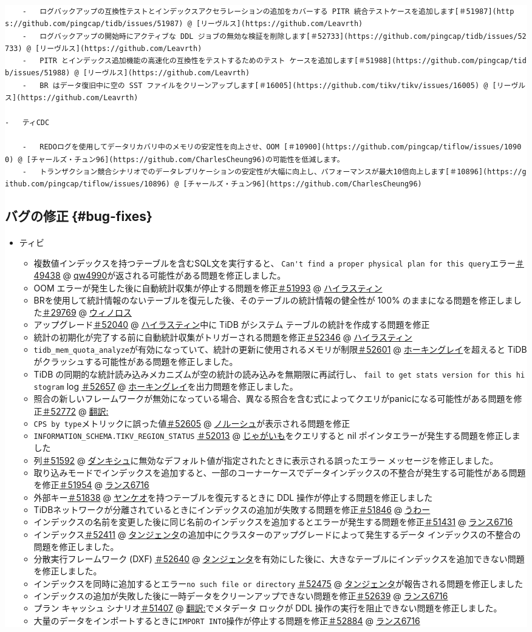         -   ログバックアップの互換性テストとインデックスアクセラレーションの追加をカバーする PITR 統合テストケースを追加します[＃51987](https://github.com/pingcap/tidb/issues/51987) @ [リーヴルス](https://github.com/Leavrth)
        -   ログバックアップの開始時にアクティブな DDL ジョブの無効な検証を削除します[＃52733](https://github.com/pingcap/tidb/issues/52733) @ [リーヴルス](https://github.com/Leavrth)
        -   PITR とインデックス追加機能の高速化の互換性をテストするためのテスト ケースを追加します[＃51988](https://github.com/pingcap/tidb/issues/51988) @ [リーヴルス](https://github.com/Leavrth)
        -   BR はデータ復旧中に空の SST ファイルをクリーンアップします[＃16005](https://github.com/tikv/tikv/issues/16005) @ [リーヴルス](https://github.com/Leavrth)

    -   ティCDC

        -   REDOログを使用してデータリカバリ中のメモリの安定性を向上させ、OOM [＃10900](https://github.com/pingcap/tiflow/issues/10900) @ [チャールズ・チュン96](https://github.com/CharlesCheung96)の可能性を低減します。
        -   トランザクション競合シナリオでのデータレプリケーションの安定性が大幅に向上し、パフォーマンスが最大10倍向上します[＃10896](https://github.com/pingcap/tiflow/issues/10896) @ [チャールズ・チュン96](https://github.com/CharlesCheung96)

## バグの修正 {#bug-fixes}

-   ティビ

    -   複数値インデックスを持つテーブルを含むSQL文を実行すると、 `Can't find a proper physical plan for this query`エラー[＃49438](https://github.com/pingcap/tidb/issues/49438) @ [qw4990](https://github.com/qw4990)が返される可能性がある問題を修正しました。
    -   OOM エラーが発生した後に自動統計収集が停止する問題を修正[＃51993](https://github.com/pingcap/tidb/issues/51993) @ [ハイラスティン](https://github.com/hi-rustin)
    -   BRを使用して統計情報のないテーブルを復元した後、そのテーブルの統計情報の健全性が 100% のままになる問題を修正しました[＃29769](https://github.com/pingcap/tidb/issues/29769) @ [ウィノロス](https://github.com/winoros)
    -   アップグレード[＃52040](https://github.com/pingcap/tidb/issues/52040) @ [ハイラスティン](https://github.com/hi-rustin)中に TiDB がシステム テーブルの統計を作成する問題を修正
    -   統計の初期化が完了する前に自動統計収集がトリガーされる問題を修正[＃52346](https://github.com/pingcap/tidb/issues/52346) @ [ハイラスティン](https://github.com/hi-rustin)
    -   `tidb_mem_quota_analyze`が有効になっていて、統計の更新に使用されるメモリが制限[＃52601](https://github.com/pingcap/tidb/issues/52601) @ [ホーキングレイ](https://github.com/hawkingrei)を超えると TiDB がクラッシュする可能性がある問題を修正しました。
    -   TiDB の同期的な統計読み込みメカニズムが空の統計の読み込みを無期限に再試行し、 `fail to get stats version for this histogram` log [＃52657](https://github.com/pingcap/tidb/issues/52657) @ [ホーキングレイ](https://github.com/hawkingrei)を出力問題を修正しました。
    -   照合の新しいフレームワークが無効になっている場合、異なる照合を含む式によってクエリがpanicになる可能性がある問題を修正[＃52772](https://github.com/pingcap/tidb/issues/52772) @ [翻訳:](https://github.com/wjhuang2016)
    -   `CPS by type`メトリックに誤った値[＃52605](https://github.com/pingcap/tidb/issues/52605) @ [ノルーシュ](https://github.com/nolouch)が表示される問題を修正
    -   `INFORMATION_SCHEMA.TIKV_REGION_STATUS` [＃52013](https://github.com/pingcap/tidb/issues/52013) @ [じゃがいも](https://github.com/JmPotato)をクエリすると nil ポインタエラーが発生する問題を修正しました
    -   列[＃51592](https://github.com/pingcap/tidb/issues/51592) @ [ダンキシュ](https://github.com/danqixu)に無効なデフォルト値が指定されたときに表示される誤ったエラー メッセージを修正しました。
    -   取り込みモードでインデックスを追加すると、一部のコーナーケースでデータインデックスの不整合が発生する可能性がある問題を修正[＃51954](https://github.com/pingcap/tidb/issues/51954) @ [ランス6716](https://github.com/lance6716)
    -   外部キー[＃51838](https://github.com/pingcap/tidb/issues/51838) @ [ヤンケオ](https://github.com/YangKeao)を持つテーブルを復元するときに DDL 操作が停止する問題を修正しました
    -   TiDBネットワークが分離されているときにインデックスの追加が失敗する問題を修正[＃51846](https://github.com/pingcap/tidb/issues/51846) @ [うわー](https://github.com/ywqzzy)
    -   インデックスの名前を変更した後に同じ名前のインデックスを追加するとエラーが発生する問題を修正[＃51431](https://github.com/pingcap/tidb/issues/51431) @ [ランス6716](https://github.com/lance6716)
    -   インデックス[＃52411](https://github.com/pingcap/tidb/issues/52411) @ [タンジェンタ](https://github.com/tangenta)の追加中にクラスターのアップグレードによって発生するデータ インデックスの不整合の問題を修正しました。
    -   分散実行フレームワーク (DXF) [＃52640](https://github.com/pingcap/tidb/issues/52640) @ [タンジェンタ](https://github.com/tangenta)を有効にした後に、大きなテーブルにインデックスを追加できない問題を修正しました。
    -   インデックスを同時に追加するとエラー`no such file or directory` [＃52475](https://github.com/pingcap/tidb/issues/52475) @ [タンジェンタ](https://github.com/tangenta)が報告される問題を修正しました
    -   インデックスの追加が失敗した後に一時データをクリーンアップできない問題を修正[＃52639](https://github.com/pingcap/tidb/issues/52639) @ [ランス6716](https://github.com/lance6716)
    -   プラン キャッシュ シナリオ[＃51407](https://github.com/pingcap/tidb/issues/51407) @ [翻訳:](https://github.com/wjhuang2016)でメタデータ ロックが DDL 操作の実行を阻止できない問題を修正しました。
    -   大量のデータをインポートするときに`IMPORT INTO`操作が停止する問題を修正[＃52884](https://github.com/pingcap/tidb/issues/52884) @ [ランス6716](https://github.com/lance6716)